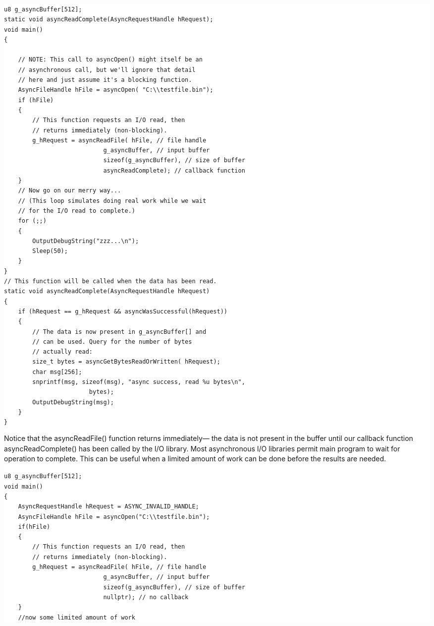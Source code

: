 ```
u8 g_asyncBuffer[512];
static void asyncReadComplete(AsyncRequestHandle hRequest);
void main()
{
	
	// NOTE: This call to asyncOpen() might itself be an 
	// asynchronous call, but we'll ignore that detail 
	// here and just assume it's a blocking function. 
	AsyncFileHandle hFile = asyncOpen( "C:\\testfile.bin");
	if (hFile) 
	{ 
		// This function requests an I/O read, then 
		// returns immediately (non-blocking). 
		g_hRequest = asyncReadFile( hFile, // file handle 
							g_asyncBuffer, // input buffer
							sizeof(g_asyncBuffer), // size of buffer
							asyncReadComplete); // callback function 
	} 
	// Now go on our merry way... 
	// (This loop simulates doing real work while we wait 
	// for the I/O read to complete.) 
	for (;;) 
	{ 
		OutputDebugString("zzz...\n"); 
		Sleep(50); 
	} 
} 
// This function will be called when the data has been read. 
static void asyncReadComplete(AsyncRequestHandle hRequest) 
{ 
	if (hRequest == g_hRequest && asyncWasSuccessful(hRequest)) 
	{ 
		// The data is now present in g_asyncBuffer[] and 
		// can be used. Query for the number of bytes 
		// actually read: 
		size_t bytes = asyncGetBytesReadOrWritten( hRequest); 
		char msg[256]; 
		snprintf(msg, sizeof(msg), "async success, read %u bytes\n",
						bytes); 
		OutputDebugString(msg); 
	} 
}
```
Notice that the asyncReadFile() function returns immediately— the data is not present in the buffer until our callback function asyncReadComplete() has been called by the I/O library.
Most asynchronous I/O libraries permit main program to wait for operation to complete. This can be useful when a limited amount of work can be done before the results are needed.
```
u8 g_asyncBuffer[512];
void main()
{
	AsyncRequestHandle hRequest = ASYNC_INVALID_HANDLE;
	AsyncFileHandle hFile = asyncOpen("C:\\testfile.bin");
	if(hFile)
	{
		// This function requests an I/O read, then 
		// returns immediately (non-blocking). 
		g_hRequest = asyncReadFile( hFile, // file handle 
							g_asyncBuffer, // input buffer
							sizeof(g_asyncBuffer), // size of buffer
							nullptr); // no callback 
	}
	//now some limited amount of work
```